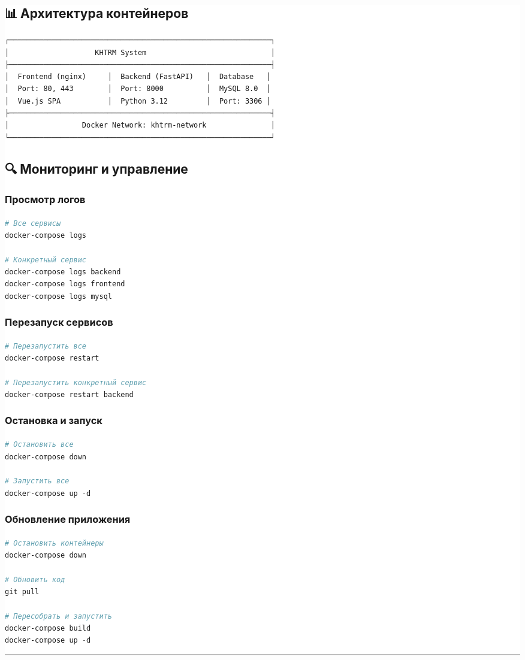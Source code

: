 
## 📊 Архитектура контейнеров

```
┌─────────────────────────────────────────────────────────────┐
│                    KHTRM System                             │
├─────────────────────────────────────────────────────────────┤
│  Frontend (nginx)     │  Backend (FastAPI)   │  Database   │
│  Port: 80, 443        │  Port: 8000          │  MySQL 8.0  │
│  Vue.js SPA           │  Python 3.12         │  Port: 3306 │
├─────────────────────────────────────────────────────────────┤
│                 Docker Network: khtrm-network               │
└─────────────────────────────────────────────────────────────┘
```

## 🔍 Мониторинг и управление

### Просмотр логов
```powershell
# Все сервисы
docker-compose logs

# Конкретный сервис
docker-compose logs backend
docker-compose logs frontend
docker-compose logs mysql
```

### Перезапуск сервисов
```powershell
# Перезапустить все
docker-compose restart

# Перезапустить конкретный сервис
docker-compose restart backend
```

### Остановка и запуск
```powershell
# Остановить все
docker-compose down

# Запустить все
docker-compose up -d
```

### Обновление приложения
```powershell
# Остановить контейнеры
docker-compose down

# Обновить код
git pull

# Пересобрать и запустить
docker-compose build
docker-compose up -d
```

---